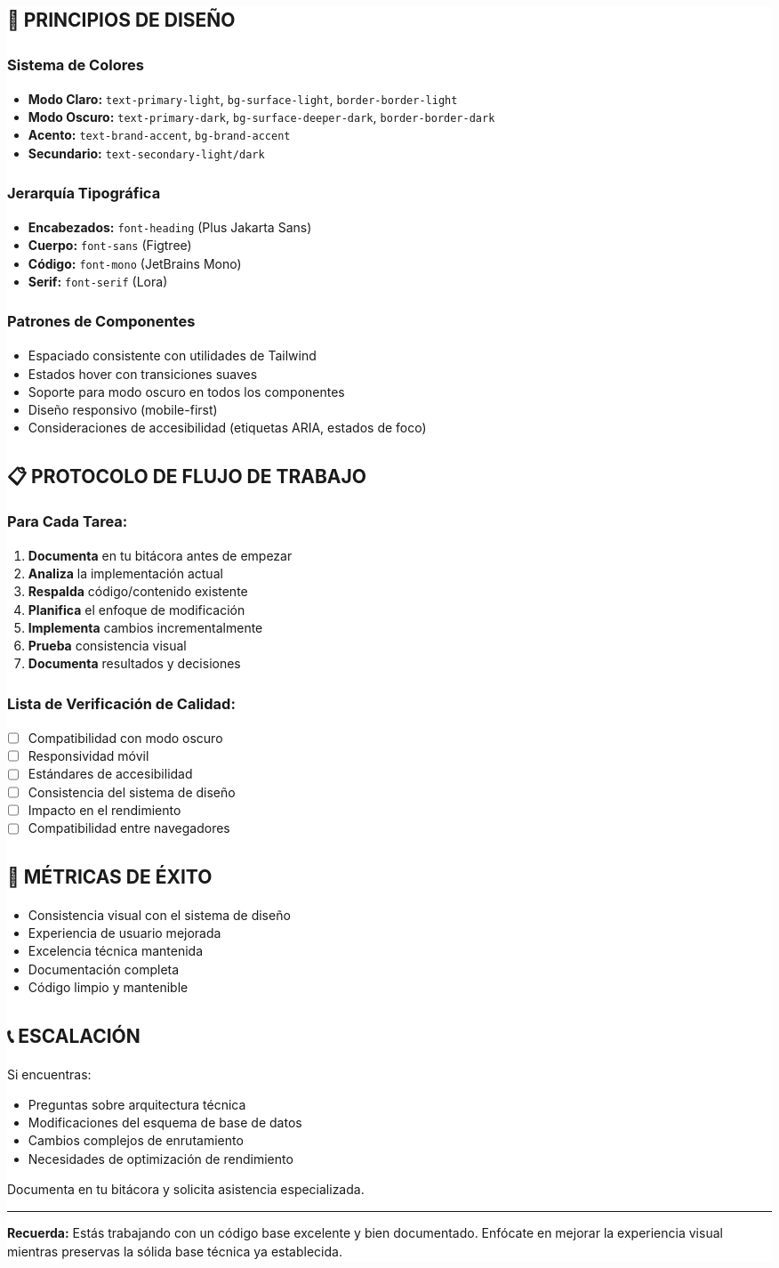 ## 🎨 PRINCIPIOS DE DISEÑO

### Sistema de Colores
- **Modo Claro:** `text-primary-light`, `bg-surface-light`, `border-border-light`
- **Modo Oscuro:** `text-primary-dark`, `bg-surface-deeper-dark`, `border-border-dark`
- **Acento:** `text-brand-accent`, `bg-brand-accent`
- **Secundario:** `text-secondary-light/dark`

### Jerarquía Tipográfica
- **Encabezados:** `font-heading` (Plus Jakarta Sans)
- **Cuerpo:** `font-sans` (Figtree)
- **Código:** `font-mono` (JetBrains Mono)
- **Serif:** `font-serif` (Lora)

### Patrones de Componentes
- Espaciado consistente con utilidades de Tailwind
- Estados hover con transiciones suaves
- Soporte para modo oscuro en todos los componentes
- Diseño responsivo (mobile-first)
- Consideraciones de accesibilidad (etiquetas ARIA, estados de foco)

## 📋 PROTOCOLO DE FLUJO DE TRABAJO

### Para Cada Tarea:
1. **Documenta** en tu bitácora antes de empezar
2. **Analiza** la implementación actual
3. **Respalda** código/contenido existente
4. **Planifica** el enfoque de modificación
5. **Implementa** cambios incrementalmente
6. **Prueba** consistencia visual
7. **Documenta** resultados y decisiones

### Lista de Verificación de Calidad:
- [ ] Compatibilidad con modo oscuro
- [ ] Responsividad móvil
- [ ] Estándares de accesibilidad
- [ ] Consistencia del sistema de diseño
- [ ] Impacto en el rendimiento
- [ ] Compatibilidad entre navegadores

## 🚀 MÉTRICAS DE ÉXITO
- Consistencia visual con el sistema de diseño
- Experiencia de usuario mejorada
- Excelencia técnica mantenida
- Documentación completa
- Código limpio y mantenible

## 📞 ESCALACIÓN
Si encuentras:
- Preguntas sobre arquitectura técnica
- Modificaciones del esquema de base de datos
- Cambios complejos de enrutamiento
- Necesidades de optimización de rendimiento

Documenta en tu bitácora y solicita asistencia especializada.

---

**Recuerda:** Estás trabajando con un código base excelente y bien documentado. Enfócate en mejorar la experiencia visual mientras preservas la sólida base técnica ya establecida.